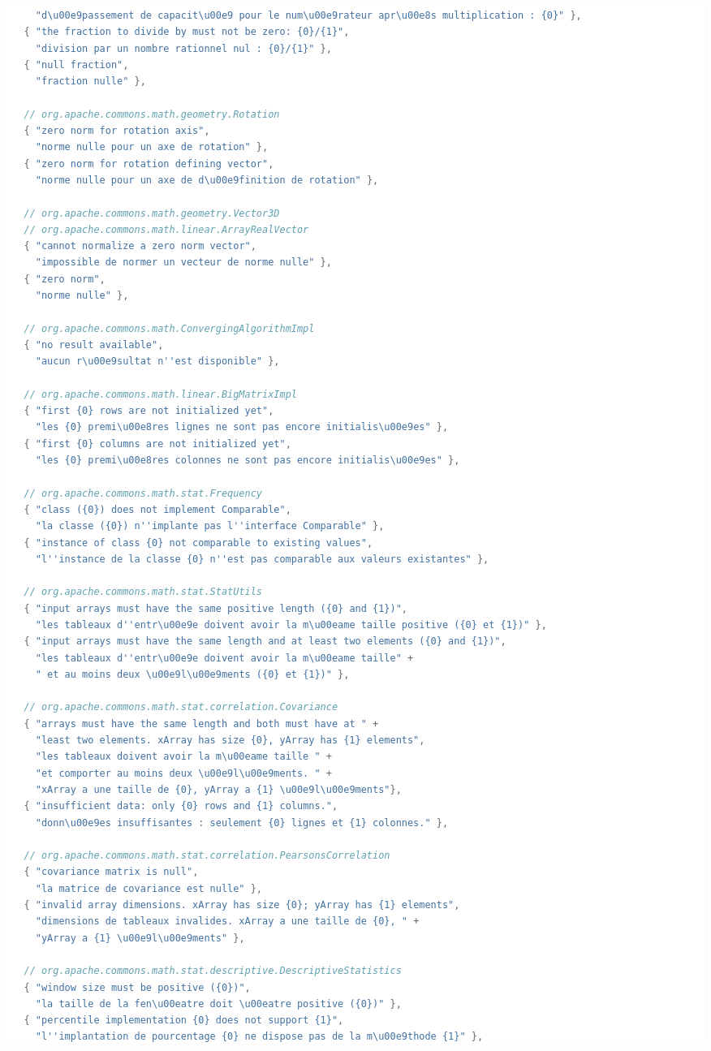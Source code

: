 ```java
     "d\u00e9passement de capacit\u00e9 pour le num\u00e9rateur apr\u00e8s multiplication : {0}" },
   { "the fraction to divide by must not be zero: {0}/{1}",
     "division par un nombre rationnel nul : {0}/{1}" },
   { "null fraction",
     "fraction nulle" },

   // org.apache.commons.math.geometry.Rotation
   { "zero norm for rotation axis",
     "norme nulle pour un axe de rotation" },
   { "zero norm for rotation defining vector",
     "norme nulle pour un axe de d\u00e9finition de rotation" },

   // org.apache.commons.math.geometry.Vector3D
   // org.apache.commons.math.linear.ArrayRealVector
   { "cannot normalize a zero norm vector",
     "impossible de normer un vecteur de norme nulle" },
   { "zero norm",
     "norme nulle" },

   // org.apache.commons.math.ConvergingAlgorithmImpl
   { "no result available",
     "aucun r\u00e9sultat n''est disponible" },

   // org.apache.commons.math.linear.BigMatrixImpl
   { "first {0} rows are not initialized yet",
     "les {0} premi\u00e8res lignes ne sont pas encore initialis\u00e9es" },
   { "first {0} columns are not initialized yet",
     "les {0} premi\u00e8res colonnes ne sont pas encore initialis\u00e9es" },

   // org.apache.commons.math.stat.Frequency
   { "class ({0}) does not implement Comparable",
     "la classe ({0}) n''implante pas l''interface Comparable" },
   { "instance of class {0} not comparable to existing values",
     "l''instance de la classe {0} n''est pas comparable aux valeurs existantes" },

   // org.apache.commons.math.stat.StatUtils
   { "input arrays must have the same positive length ({0} and {1})",
     "les tableaux d''entr\u00e9e doivent avoir la m\u00eame taille positive ({0} et {1})" },
   { "input arrays must have the same length and at least two elements ({0} and {1})",
     "les tableaux d''entr\u00e9e doivent avoir la m\u00eame taille" +
     " et au moins deux \u00e9l\u00e9ments ({0} et {1})" },

   // org.apache.commons.math.stat.correlation.Covariance
   { "arrays must have the same length and both must have at " +
     "least two elements. xArray has size {0}, yArray has {1} elements",
     "les tableaux doivent avoir la m\u00eame taille " +
     "et comporter au moins deux \u00e9l\u00e9ments. " +
     "xArray a une taille de {0}, yArray a {1} \u00e9l\u00e9ments"},
   { "insufficient data: only {0} rows and {1} columns.",
     "donn\u00e9es insuffisantes : seulement {0} lignes et {1} colonnes." },

   // org.apache.commons.math.stat.correlation.PearsonsCorrelation
   { "covariance matrix is null",
     "la matrice de covariance est nulle" },
   { "invalid array dimensions. xArray has size {0}; yArray has {1} elements",
     "dimensions de tableaux invalides. xArray a une taille de {0}, " +
     "yArray a {1} \u00e9l\u00e9ments" },

   // org.apache.commons.math.stat.descriptive.DescriptiveStatistics
   { "window size must be positive ({0})",
     "la taille de la fen\u00eatre doit \u00eatre positive ({0})" },
   { "percentile implementation {0} does not support {1}",
     "l''implantation de pourcentage {0} ne dispose pas de la m\u00e9thode {1}" },
```